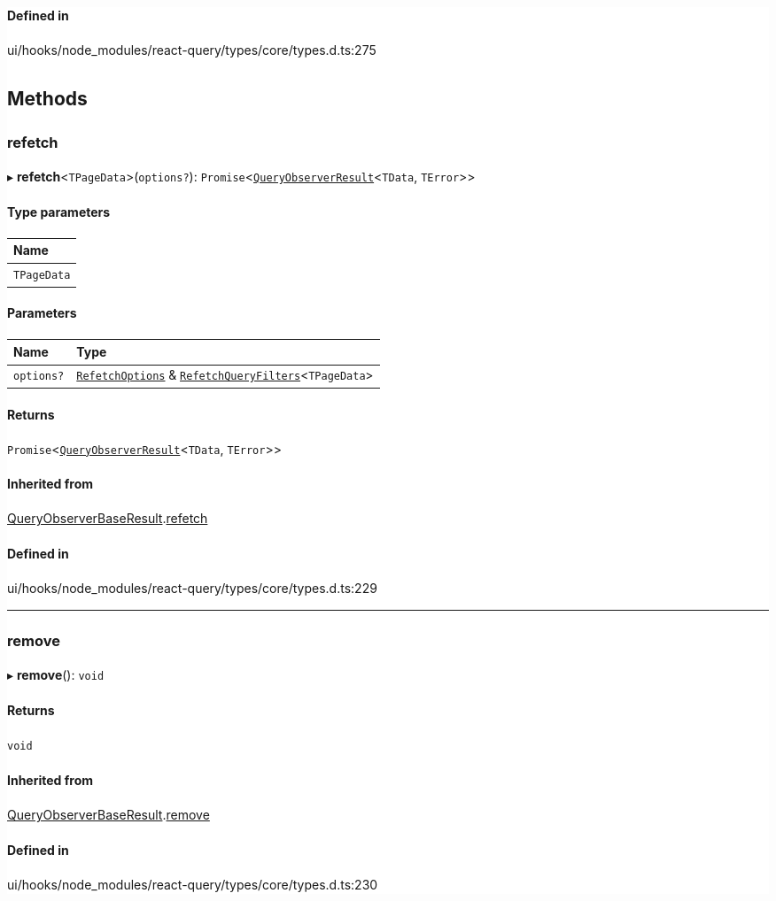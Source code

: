 #### Defined in

ui/hooks/node_modules/react-query/types/core/types.d.ts:275

## Methods

### refetch

▸ **refetch**<`TPageData`\>(`options?`): `Promise`<[`QueryObserverResult`](../modules/akashaproject_ui_awf_hooks._internal_.md#queryobserverresult)<`TData`, `TError`\>\>

#### Type parameters

| Name |
| :------ |
| `TPageData` |

#### Parameters

| Name | Type |
| :------ | :------ |
| `options?` | [`RefetchOptions`](akashaproject_ui_awf_hooks._internal_.RefetchOptions.md) & [`RefetchQueryFilters`](akashaproject_ui_awf_hooks._internal_.RefetchQueryFilters.md)<`TPageData`\> |

#### Returns

`Promise`<[`QueryObserverResult`](../modules/akashaproject_ui_awf_hooks._internal_.md#queryobserverresult)<`TData`, `TError`\>\>

#### Inherited from

[QueryObserverBaseResult](akashaproject_ui_awf_hooks._internal_.QueryObserverBaseResult.md).[refetch](akashaproject_ui_awf_hooks._internal_.QueryObserverBaseResult.md#refetch)

#### Defined in

ui/hooks/node_modules/react-query/types/core/types.d.ts:229

___

### remove

▸ **remove**(): `void`

#### Returns

`void`

#### Inherited from

[QueryObserverBaseResult](akashaproject_ui_awf_hooks._internal_.QueryObserverBaseResult.md).[remove](akashaproject_ui_awf_hooks._internal_.QueryObserverBaseResult.md#remove)

#### Defined in

ui/hooks/node_modules/react-query/types/core/types.d.ts:230

